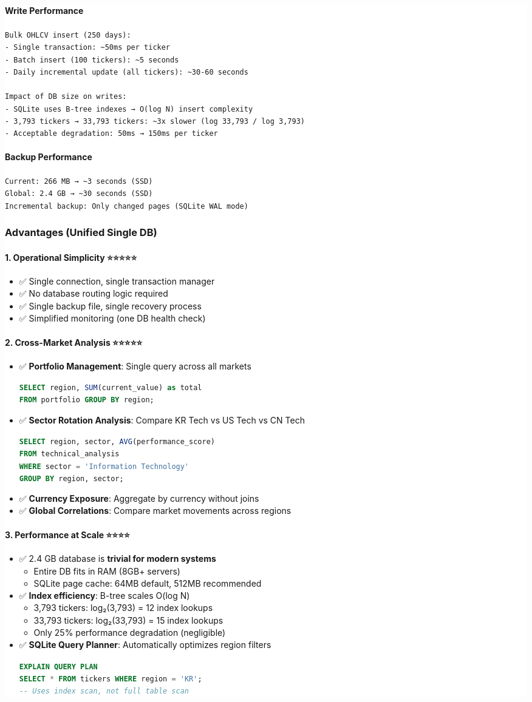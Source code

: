 #### Write Performance
```
Bulk OHLCV insert (250 days):
- Single transaction: ~50ms per ticker
- Batch insert (100 tickers): ~5 seconds
- Daily incremental update (all tickers): ~30-60 seconds

Impact of DB size on writes:
- SQLite uses B-tree indexes → O(log N) insert complexity
- 3,793 tickers → 33,793 tickers: ~3x slower (log 33,793 / log 3,793)
- Acceptable degradation: 50ms → 150ms per ticker
```

#### Backup Performance
```
Current: 266 MB → ~3 seconds (SSD)
Global: 2.4 GB → ~30 seconds (SSD)
Incremental backup: Only changed pages (SQLite WAL mode)
```

### Advantages (Unified Single DB)

#### 1. **Operational Simplicity** ⭐⭐⭐⭐⭐
- ✅ Single connection, single transaction manager
- ✅ No database routing logic required
- ✅ Single backup file, single recovery process
- ✅ Simplified monitoring (one DB health check)

#### 2. **Cross-Market Analysis** ⭐⭐⭐⭐⭐
- ✅ **Portfolio Management**: Single query across all markets
  ```sql
  SELECT region, SUM(current_value) as total
  FROM portfolio GROUP BY region;
  ```
- ✅ **Sector Rotation Analysis**: Compare KR Tech vs US Tech vs CN Tech
  ```sql
  SELECT region, sector, AVG(performance_score)
  FROM technical_analysis
  WHERE sector = 'Information Technology'
  GROUP BY region, sector;
  ```
- ✅ **Currency Exposure**: Aggregate by currency without joins
- ✅ **Global Correlations**: Compare market movements across regions

#### 3. **Performance at Scale** ⭐⭐⭐⭐
- ✅ 2.4 GB database is **trivial for modern systems**
  - Entire DB fits in RAM (8GB+ servers)
  - SQLite page cache: 64MB default, 512MB recommended
- ✅ **Index efficiency**: B-tree scales O(log N)
  - 3,793 tickers: log₂(3,793) = 12 index lookups
  - 33,793 tickers: log₂(33,793) = 15 index lookups
  - Only 25% performance degradation (negligible)
- ✅ **SQLite Query Planner**: Automatically optimizes region filters
  ```sql
  EXPLAIN QUERY PLAN
  SELECT * FROM tickers WHERE region = 'KR';
  -- Uses index scan, not full table scan
  ```
